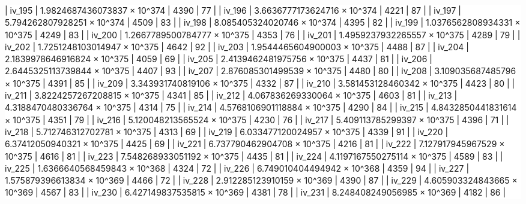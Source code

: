 | iv_195 | 1.9824687436073837 × 10^374 | 4390 | 77 |
| iv_196 | 3.6636777173624716 × 10^374 | 4221 | 87 |
| iv_197 | 5.794262807928251 × 10^374 | 4509 | 83 |
| iv_198 | 8.085405324020746 × 10^374 | 4395 | 82 |
| iv_199 | 1.0376562808934331 × 10^375 | 4249 | 83 |
| iv_200 | 1.2667789500784777 × 10^375 | 4353 | 76 |
| iv_201 | 1.4959237932265557 × 10^375 | 4289 | 79 |
| iv_202 | 1.7251248103014947 × 10^375 | 4642 | 92 |
| iv_203 | 1.9544465604900003 × 10^375 | 4488 | 87 |
| iv_204 | 2.1839978646916824 × 10^375 | 4059 | 69 |
| iv_205 | 2.4139462481975756 × 10^375 | 4437 | 81 |
| iv_206 | 2.6445325113739844 × 10^375 | 4407 | 93 |
| iv_207 | 2.876085301499539 × 10^375 | 4480 | 80 |
| iv_208 | 3.109035687485796 × 10^375 | 4391 | 85 |
| iv_209 | 3.343931740819106 × 10^375 | 4332 | 87 |
| iv_210 | 3.581453128460342 × 10^375 | 4423 | 80 |
| iv_211 | 3.8224257267208815 × 10^375 | 4341 | 85 |
| iv_212 | 4.067836269330064 × 10^375 | 4603 | 81 |
| iv_213 | 4.3188470480336764 × 10^375 | 4314 | 75 |
| iv_214 | 4.5768106901118884 × 10^375 | 4290 | 84 |
| iv_215 | 4.8432850441831614 × 10^375 | 4351 | 79 |
| iv_216 | 5.120048213565524 × 10^375 | 4230 | 76 |
| iv_217 | 5.409113785299397 × 10^375 | 4396 | 71 |
| iv_218 | 5.712746312702781 × 10^375 | 4313 | 69 |
| iv_219 | 6.033477120024957 × 10^375 | 4339 | 91 |
| iv_220 | 6.37412050940321 × 10^375 | 4425 | 69 |
| iv_221 | 6.737790462904708 × 10^375 | 4216 | 81 |
| iv_222 | 7.127917945967529 × 10^375 | 4616 | 81 |
| iv_223 | 7.548268933051192 × 10^375 | 4435 | 81 |
| iv_224 | 4.1197167550275114 × 10^375 | 4589 | 83 |
| iv_225 | 1.6366640568459843 × 10^368 | 4324 | 72 |
| iv_226 | 6.749010404494942 × 10^368 | 4359 | 94 |
| iv_227 | 1.575879396613834 × 10^369 | 4466 | 72 |
| iv_228 | 2.912285123910159 × 10^369 | 4390 | 87 |
| iv_229 | 4.605903324843665 × 10^369 | 4567 | 83 |
| iv_230 | 6.427149837535815 × 10^369 | 4381 | 78 |
| iv_231 | 8.248408249056985 × 10^369 | 4182 | 86 |